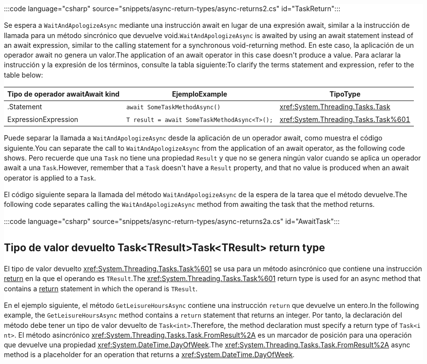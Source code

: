 :::code language="csharp" source="snippets/async-return-types/async-returns2.cs" id="TaskReturn":::

<span data-ttu-id="2d6bf-125">Se espera a `WaitAndApologizeAsync` mediante una instrucción await en lugar de una expresión await, similar a la instrucción de llamada para un método sincrónico que devuelve void.</span><span class="sxs-lookup"><span data-stu-id="2d6bf-125">`WaitAndApologizeAsync` is awaited by using an await statement instead of an await expression, similar to the calling statement for a synchronous void-returning method.</span></span> <span data-ttu-id="2d6bf-126">En este caso, la aplicación de un operador await no genera un valor.</span><span class="sxs-lookup"><span data-stu-id="2d6bf-126">The application of an await operator in this case doesn't produce a value.</span></span> <span data-ttu-id="2d6bf-127">Para aclarar la instrucción y la expresión de los términos, consulte la tabla siguiente:</span><span class="sxs-lookup"><span data-stu-id="2d6bf-127">To clarify the terms statement and expression, refer to the table below:</span></span>

| <span data-ttu-id="2d6bf-128">Tipo de operador await</span><span class="sxs-lookup"><span data-stu-id="2d6bf-128">Await kind</span></span> | <span data-ttu-id="2d6bf-129">Ejemplo</span><span class="sxs-lookup"><span data-stu-id="2d6bf-129">Example</span></span>                                      | <span data-ttu-id="2d6bf-130">Tipo</span><span class="sxs-lookup"><span data-stu-id="2d6bf-130">Type</span></span>                                   |
|------------|----------------------------------------------|----------------------------------------|
| <span data-ttu-id="2d6bf-131">.</span><span class="sxs-lookup"><span data-stu-id="2d6bf-131">Statement</span></span>  | `await SomeTaskMethodAsync()`                | <xref:System.Threading.Tasks.Task>     |
| <span data-ttu-id="2d6bf-132">Expression</span><span class="sxs-lookup"><span data-stu-id="2d6bf-132">Expression</span></span> | `T result = await SomeTaskMethodAsync<T>();` | <xref:System.Threading.Tasks.Task%601> |

<span data-ttu-id="2d6bf-133">Puede separar la llamada a `WaitAndApologizeAsync` desde la aplicación de un operador await, como muestra el código siguiente.</span><span class="sxs-lookup"><span data-stu-id="2d6bf-133">You can separate the call to `WaitAndApologizeAsync` from the application of an await operator, as the following code shows.</span></span> <span data-ttu-id="2d6bf-134">Pero recuerde que una `Task` no tiene una propiedad `Result` y que no se genera ningún valor cuando se aplica un operador await a una `Task`.</span><span class="sxs-lookup"><span data-stu-id="2d6bf-134">However, remember that a `Task` doesn't have a `Result` property, and that no value is produced when an await operator is applied to a `Task`.</span></span>

<span data-ttu-id="2d6bf-135">El código siguiente separa la llamada del método `WaitAndApologizeAsync` de la espera de la tarea que el método devuelve.</span><span class="sxs-lookup"><span data-stu-id="2d6bf-135">The following code separates calling the `WaitAndApologizeAsync` method from awaiting the task that the method returns.</span></span>

:::code language="csharp" source="snippets/async-return-types/async-returns2a.cs" id="AwaitTask":::

## <a name="tasktresult-return-type"></a><span data-ttu-id="2d6bf-136">Tipo de valor devuelto Task\<TResult\></span><span class="sxs-lookup"><span data-stu-id="2d6bf-136">Task\<TResult\> return type</span></span>

<span data-ttu-id="2d6bf-137">El tipo de valor devuelto <xref:System.Threading.Tasks.Task%601> se usa para un método asincrónico que contiene una instrucción [return](../../../language-reference/keywords/return.md) en la que el operando es `TResult`.</span><span class="sxs-lookup"><span data-stu-id="2d6bf-137">The <xref:System.Threading.Tasks.Task%601> return type is used for an async method that contains a [return](../../../language-reference/keywords/return.md) statement in which the operand is `TResult`.</span></span>

<span data-ttu-id="2d6bf-138">En el ejemplo siguiente, el método `GetLeisureHoursAsync` contiene una instrucción `return` que devuelve un entero.</span><span class="sxs-lookup"><span data-stu-id="2d6bf-138">In the following example, the `GetLeisureHoursAsync` method contains a `return` statement that returns an integer.</span></span> <span data-ttu-id="2d6bf-139">Por tanto, la declaración del método debe tener un tipo de valor devuelto de `Task<int>`.</span><span class="sxs-lookup"><span data-stu-id="2d6bf-139">Therefore, the method declaration must specify a return type of `Task<int>`.</span></span> <span data-ttu-id="2d6bf-140">El método asincrónico <xref:System.Threading.Tasks.Task.FromResult%2A> es un marcador de posición para una operación que devuelve una propiedad <xref:System.DateTime.DayOfWeek>.</span><span class="sxs-lookup"><span data-stu-id="2d6bf-140">The <xref:System.Threading.Tasks.Task.FromResult%2A> async method is a placeholder for an operation that returns a <xref:System.DateTime.DayOfWeek>.</span></span>

